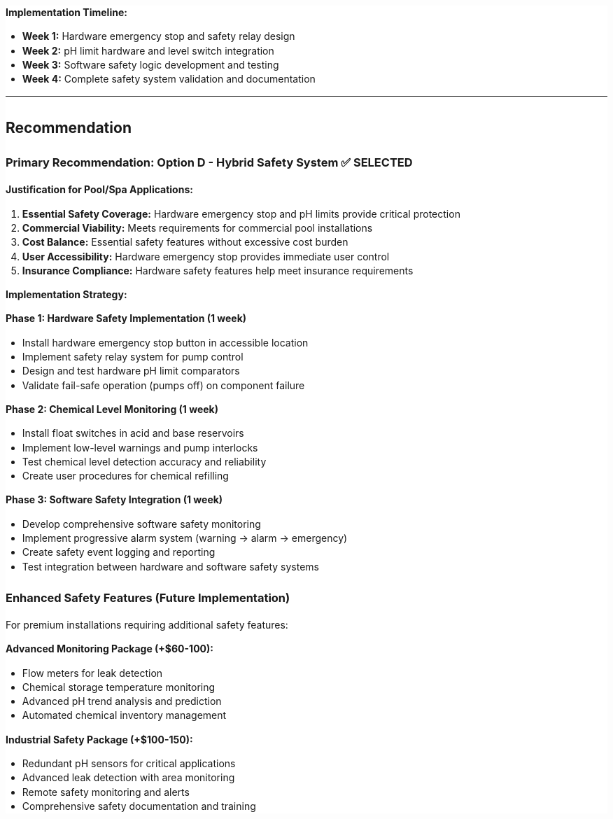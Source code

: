 **Implementation Timeline:**
- **Week 1:** Hardware emergency stop and safety relay design
- **Week 2:** pH limit hardware and level switch integration
- **Week 3:** Software safety logic development and testing
- **Week 4:** Complete safety system validation and documentation

---

## Recommendation

### Primary Recommendation: Option D - Hybrid Safety System ✅ **SELECTED**

**Justification for Pool/Spa Applications:**

1. **Essential Safety Coverage:** Hardware emergency stop and pH limits provide critical protection
2. **Commercial Viability:** Meets requirements for commercial pool installations
3. **Cost Balance:** Essential safety features without excessive cost burden
4. **User Accessibility:** Hardware emergency stop provides immediate user control
5. **Insurance Compliance:** Hardware safety features help meet insurance requirements

**Implementation Strategy:**

**Phase 1: Hardware Safety Implementation (1 week)**
- Install hardware emergency stop button in accessible location
- Implement safety relay system for pump control
- Design and test hardware pH limit comparators
- Validate fail-safe operation (pumps off) on component failure

**Phase 2: Chemical Level Monitoring (1 week)**
- Install float switches in acid and base reservoirs
- Implement low-level warnings and pump interlocks
- Test chemical level detection accuracy and reliability
- Create user procedures for chemical refilling

**Phase 3: Software Safety Integration (1 week)**
- Develop comprehensive software safety monitoring
- Implement progressive alarm system (warning → alarm → emergency)
- Create safety event logging and reporting
- Test integration between hardware and software safety systems

### Enhanced Safety Features (Future Implementation)

For premium installations requiring additional safety features:

**Advanced Monitoring Package (+$60-100):**
- Flow meters for leak detection
- Chemical storage temperature monitoring
- Advanced pH trend analysis and prediction
- Automated chemical inventory management

**Industrial Safety Package (+$100-150):**
- Redundant pH sensors for critical applications
- Advanced leak detection with area monitoring
- Remote safety monitoring and alerts
- Comprehensive safety documentation and training
